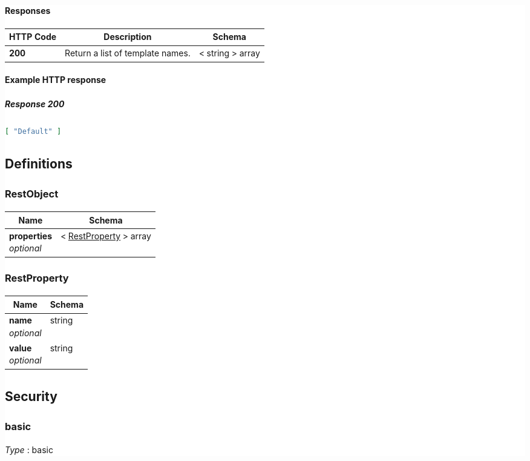 
#### Responses

|HTTP Code|Description|Schema|
|---|---|---|
|**200**|Return a list of template names.|< string > array|


#### Example HTTP response

##### Response 200
```json
[ "Default" ]
```




<a name="definitions"></a>
## Definitions

<a name="restobject"></a>
### RestObject

|Name|Schema|
|---|---|
|**properties**  <br>*optional*|< [RestProperty](#restproperty) > array|


<a name="restproperty"></a>
### RestProperty

|Name|Schema|
|---|---|
|**name**  <br>*optional*|string|
|**value**  <br>*optional*|string|




<a name="securityscheme"></a>
## Security

<a name="basic"></a>
### basic
*Type* : basic
